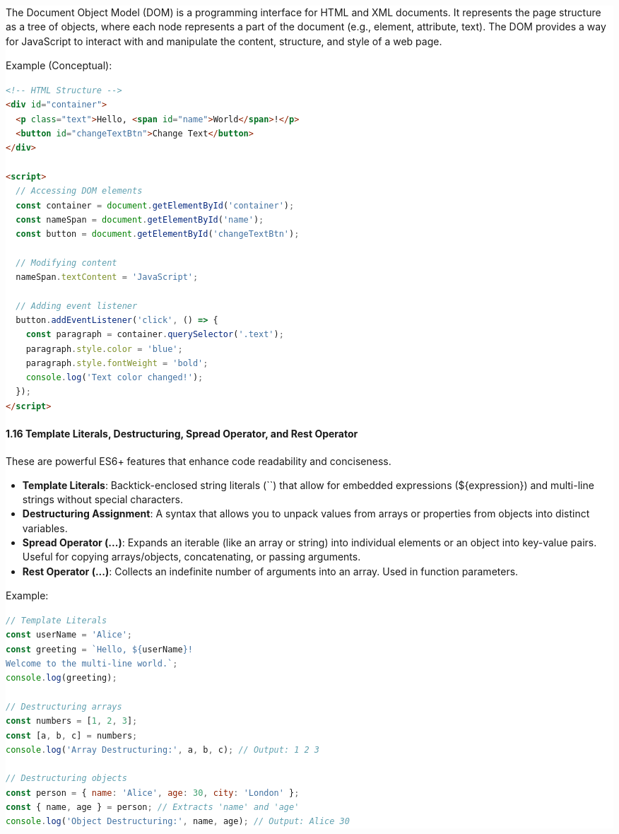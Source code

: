 The Document Object Model (DOM) is a programming interface for HTML and XML documents. It represents the page structure as a tree of objects, where each node represents a part of the document (e.g., element, attribute, text). The DOM provides a way for JavaScript to interact with and manipulate the content, structure, and style of a web page.

Example (Conceptual):

```html
<!-- HTML Structure -->
<div id="container">
  <p class="text">Hello, <span id="name">World</span>!</p>
  <button id="changeTextBtn">Change Text</button>
</div>

<script>
  // Accessing DOM elements
  const container = document.getElementById('container');
  const nameSpan = document.getElementById('name');
  const button = document.getElementById('changeTextBtn');

  // Modifying content
  nameSpan.textContent = 'JavaScript';

  // Adding event listener
  button.addEventListener('click', () => {
    const paragraph = container.querySelector('.text');
    paragraph.style.color = 'blue';
    paragraph.style.fontWeight = 'bold';
    console.log('Text color changed!');
  });
</script>
```


#### 1.16 Template Literals, Destructuring, Spread Operator, and Rest Operator

These are powerful ES6+ features that enhance code readability and conciseness.

- **Template Literals**: Backtick-enclosed string literals (``) that allow for embedded expressions (\${expression}) and multi-line strings without special characters.
- **Destructuring Assignment**: A syntax that allows you to unpack values from arrays or properties from objects into distinct variables.
- **Spread Operator (...)**: Expands an iterable (like an array or string) into individual elements or an object into key-value pairs. Useful for copying arrays/objects, concatenating, or passing arguments.
- **Rest Operator (...)**: Collects an indefinite number of arguments into an array. Used in function parameters.

Example:

```javascript
// Template Literals
const userName = 'Alice';
const greeting = `Hello, ${userName}!
Welcome to the multi-line world.`;
console.log(greeting);

// Destructuring arrays
const numbers = [1, 2, 3];
const [a, b, c] = numbers;
console.log('Array Destructuring:', a, b, c); // Output: 1 2 3

// Destructuring objects
const person = { name: 'Alice', age: 30, city: 'London' };
const { name, age } = person; // Extracts 'name' and 'age'
console.log('Object Destructuring:', name, age); // Output: Alice 30
```

[^1]: Angular-and-JavaScript.txt